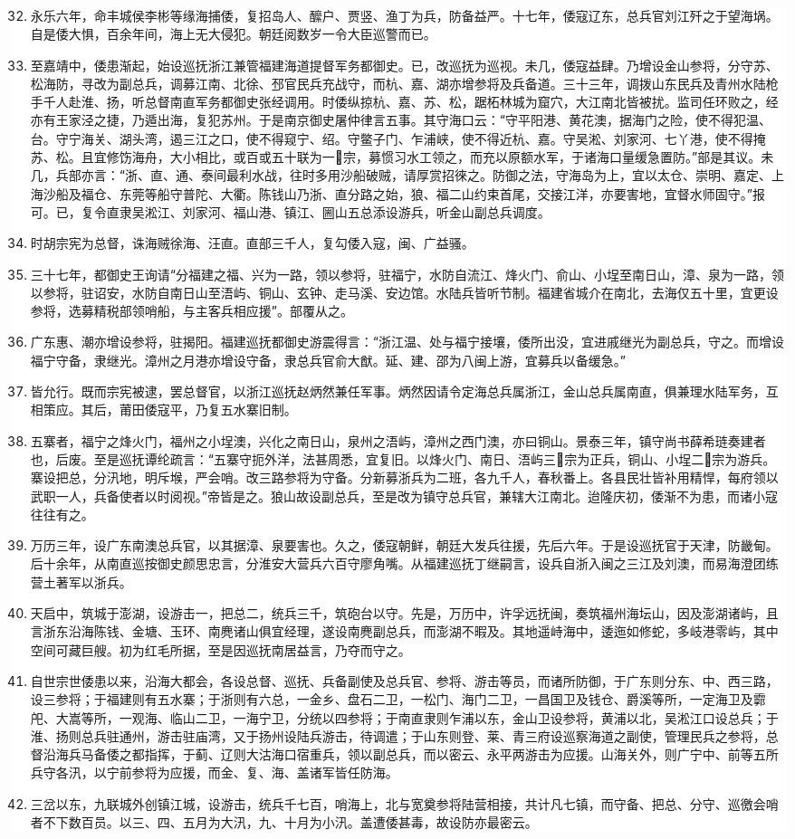 32. <span id="志第六十七_兵三-边防_海防江防_民壮_士兵_乡兵元人北归，屡谋兴复。永乐迁都北平，三面近塞，正统以后，敌患日多。故终明之世，边防甚重。东起鸭绿，西抵嘉峪，绵亘万里，分地守御。初设辽东、宣府、大同、延绥四镇，继设宁夏、甘肃、蓟州三镇，而太原总兵治偏头，三边制府驻固原，亦称二镇，是为九边。-32"></span>
永乐六年，命丰城侯李彬等缘海捕倭，复招岛人、醿户、贾竖、渔丁为兵，防备益严。十七年，倭寇辽东，总兵官刘江歼之于望海埚。自是倭大惧，百余年间，海上无大侵犯。朝廷阅数岁一令大臣巡警而已。

33. <span id="志第六十七_兵三-边防_海防江防_民壮_士兵_乡兵元人北归，屡谋兴复。永乐迁都北平，三面近塞，正统以后，敌患日多。故终明之世，边防甚重。东起鸭绿，西抵嘉峪，绵亘万里，分地守御。初设辽东、宣府、大同、延绥四镇，继设宁夏、甘肃、蓟州三镇，而太原总兵治偏头，三边制府驻固原，亦称二镇，是为九边。-33"></span>
至嘉靖中，倭患渐起，始设巡抚浙江兼管福建海道提督军务都御史。已，改巡抚为巡视。未几，倭寇益肆。乃增设金山参将，分守苏、松海防，寻改为副总兵，调募江南、北徐、邳官民兵充战守，而杭、嘉、湖亦增参将及兵备道。三十三年，调拨山东民兵及青州水陆枪手千人赴淮、扬，听总督南直军务都御史张经调用。时倭纵掠杭、嘉、苏、松，踞柘林城为窟穴，大江南北皆被扰。监司任环败之，经亦有王家泾之捷，乃遁出海，复犯苏州。于是南京御史屠仲律言五事。其守海口云：“守平阳港、黄花澳，据海门之险，使不得犯温、台。守宁海关、湖头湾，遏三江之口，使不得窥宁、绍。守鳖子门、乍浦峡，使不得近杭、嘉。守吴淞、刘家河、七丫港，使不得掩苏、松。且宜修饬海舟，大小相比，或百或五十联为一宗，募惯习水工领之，而充以原额水军，于诸海口量缓急置防。”部是其议。未几，兵部亦言：“浙、直、通、泰间最利水战，往时多用沙船破贼，请厚赏招徠之。防御之法，守海岛为上，宜以太仓、崇明、嘉定、上海沙船及福仓、东莞等船守普陀、大衢。陈钱山乃浙、直分路之始，狼、福二山约束首尾，交接江洋，亦要害地，宜督水师固守。”报可。已，复令直隶吴淞江、刘家河、福山港、镇江、圌山五总添设游兵，听金山副总兵调度。

34. <span id="志第六十七_兵三-边防_海防江防_民壮_士兵_乡兵元人北归，屡谋兴复。永乐迁都北平，三面近塞，正统以后，敌患日多。故终明之世，边防甚重。东起鸭绿，西抵嘉峪，绵亘万里，分地守御。初设辽东、宣府、大同、延绥四镇，继设宁夏、甘肃、蓟州三镇，而太原总兵治偏头，三边制府驻固原，亦称二镇，是为九边。-34"></span>
时胡宗宪为总督，诛海贼徐海、汪直。直部三千人，复勾倭入寇，闽、广益骚。

35. <span id="志第六十七_兵三-边防_海防江防_民壮_士兵_乡兵元人北归，屡谋兴复。永乐迁都北平，三面近塞，正统以后，敌患日多。故终明之世，边防甚重。东起鸭绿，西抵嘉峪，绵亘万里，分地守御。初设辽东、宣府、大同、延绥四镇，继设宁夏、甘肃、蓟州三镇，而太原总兵治偏头，三边制府驻固原，亦称二镇，是为九边。-35"></span>
三十七年，都御史王询请“分福建之福、兴为一路，领以参将，驻福宁，水防自流江、烽火门、俞山、小埕至南日山，漳、泉为一路，领以参将，驻诏安，水防自南日山至浯屿、铜山、玄钟、走马溪、安边馆。水陆兵皆听节制。福建省城介在南北，去海仅五十里，宜更设参将，选募精税部领哨船，与主客兵相应援”。部覆从之。

36. <span id="志第六十七_兵三-边防_海防江防_民壮_士兵_乡兵元人北归，屡谋兴复。永乐迁都北平，三面近塞，正统以后，敌患日多。故终明之世，边防甚重。东起鸭绿，西抵嘉峪，绵亘万里，分地守御。初设辽东、宣府、大同、延绥四镇，继设宁夏、甘肃、蓟州三镇，而太原总兵治偏头，三边制府驻固原，亦称二镇，是为九边。-36"></span>
广东惠、潮亦增设参将，驻揭阳。福建巡抚都御史游震得言：“浙江温、处与福宁接壤，倭所出没，宜进戚继光为副总兵，守之。而增设福宁守备，隶继光。漳州之月港亦增设守备，隶总兵官俞大猷。延、建、邵为八闽上游，宜募兵以备缓急。”

37. <span id="志第六十七_兵三-边防_海防江防_民壮_士兵_乡兵元人北归，屡谋兴复。永乐迁都北平，三面近塞，正统以后，敌患日多。故终明之世，边防甚重。东起鸭绿，西抵嘉峪，绵亘万里，分地守御。初设辽东、宣府、大同、延绥四镇，继设宁夏、甘肃、蓟州三镇，而太原总兵治偏头，三边制府驻固原，亦称二镇，是为九边。-37"></span>
皆允行。既而宗宪被逮，罢总督官，以浙江巡抚赵炳然兼任军事。炳然因请令定海总兵属浙江，金山总兵属南直，俱兼理水陆军务，互相策应。其后，莆田倭寇平，乃复五水寨旧制。

38. <span id="志第六十七_兵三-边防_海防江防_民壮_士兵_乡兵元人北归，屡谋兴复。永乐迁都北平，三面近塞，正统以后，敌患日多。故终明之世，边防甚重。东起鸭绿，西抵嘉峪，绵亘万里，分地守御。初设辽东、宣府、大同、延绥四镇，继设宁夏、甘肃、蓟州三镇，而太原总兵治偏头，三边制府驻固原，亦称二镇，是为九边。-38"></span>
五寨者，福宁之烽火门，福州之小埕澳，兴化之南日山，泉州之浯屿，漳州之西门澳，亦曰铜山。景泰三年，镇守尚书薛希琏奏建者也，后废。至是巡抚谭纶疏言：“五寨守扼外洋，法甚周悉，宜复旧。以烽火门、南日、浯屿三宗为正兵，铜山、小埕二宗为游兵。寨设把总，分汛地，明斥堠，严会哨。改三路参将为守备。分新募浙兵为二班，各九千人，春秋番上。各县民壮皆补用精悍，每府领以武职一人，兵备使者以时阅视。”帝皆是之。狼山故设副总兵，至是改为镇守总兵官，兼辖大江南北。迨隆庆初，倭渐不为患，而诸小寇往往有之。

39. <span id="志第六十七_兵三-边防_海防江防_民壮_士兵_乡兵元人北归，屡谋兴复。永乐迁都北平，三面近塞，正统以后，敌患日多。故终明之世，边防甚重。东起鸭绿，西抵嘉峪，绵亘万里，分地守御。初设辽东、宣府、大同、延绥四镇，继设宁夏、甘肃、蓟州三镇，而太原总兵治偏头，三边制府驻固原，亦称二镇，是为九边。-39"></span>
万历三年，设广东南澳总兵官，以其据漳、泉要害也。久之，倭寇朝鲜，朝廷大发兵往援，先后六年。于是设巡抚官于天津，防畿甸。后十余年，从南直巡按御史颜思忠言，分淮安大营兵六百守廖角嘴。从福建巡抚丁继嗣言，设兵自浙入闽之三江及刘澳，而易海澄团练营土著军以浙兵。

40. <span id="志第六十七_兵三-边防_海防江防_民壮_士兵_乡兵元人北归，屡谋兴复。永乐迁都北平，三面近塞，正统以后，敌患日多。故终明之世，边防甚重。东起鸭绿，西抵嘉峪，绵亘万里，分地守御。初设辽东、宣府、大同、延绥四镇，继设宁夏、甘肃、蓟州三镇，而太原总兵治偏头，三边制府驻固原，亦称二镇，是为九边。-40"></span>
天启中，筑城于澎湖，设游击一，把总二，统兵三千，筑砲台以守。先是，万历中，许孚远抚闽，奏筑福州海坛山，因及澎湖诸屿，且言浙东沿海陈钱、金塘、玉环、南麂诸山俱宜经理，遂设南麂副总兵，而澎湖不暇及。其地遥峙海中，逶迤如修蛇，多岐港零屿，其中空间可藏巨艘。初为红毛所据，至是因巡抚南居益言，乃夺而守之。

41. <span id="志第六十七_兵三-边防_海防江防_民壮_士兵_乡兵元人北归，屡谋兴复。永乐迁都北平，三面近塞，正统以后，敌患日多。故终明之世，边防甚重。东起鸭绿，西抵嘉峪，绵亘万里，分地守御。初设辽东、宣府、大同、延绥四镇，继设宁夏、甘肃、蓟州三镇，而太原总兵治偏头，三边制府驻固原，亦称二镇，是为九边。-41"></span>
自世宗世倭患以来，沿海大都会，各设总督、巡抚、兵备副使及总兵官、参将、游击等员，而诸所防御，于广东则分东、中、西三路，设三参将；于福建则有五水寨；于浙则有六总，一金乡、盘石二卫，一松门、海门二卫，一昌国卫及钱仓、爵溪等所，一定海卫及霩戺、大嵩等所，一观海、临山二卫，一海宁卫，分统以四参将；于南直隶则乍浦以东，金山卫设参将，黄浦以北，吴淞江口设总兵；于淮、扬则总兵驻通州，游击驻庙湾，又于扬州设陆兵游击，待调遣；于山东则登、莱、青三府设巡察海道之副使，管理民兵之参将，总督沿海兵马备倭之都指挥，于蓟、辽则大沽海口宿重兵，领以副总兵，而以密云、永平两游击为应援。山海关外，则广宁中、前等五所兵守各汛，以宁前参将为应援，而金、复、海、盖诸军皆任防海。

42. <span id="志第六十七_兵三-边防_海防江防_民壮_士兵_乡兵元人北归，屡谋兴复。永乐迁都北平，三面近塞，正统以后，敌患日多。故终明之世，边防甚重。东起鸭绿，西抵嘉峪，绵亘万里，分地守御。初设辽东、宣府、大同、延绥四镇，继设宁夏、甘肃、蓟州三镇，而太原总兵治偏头，三边制府驻固原，亦称二镇，是为九边。-42"></span>
三岔以东，九联城外创镇江城，设游击，统兵千七百，哨海上，北与宽奠参将陆营相接，共计凡七镇，而守备、把总、分守、巡徼会哨者不下数百员。以三、四、五月为大汛，九、十月为小汛。盖遭倭甚毒，故设防亦最密云。
